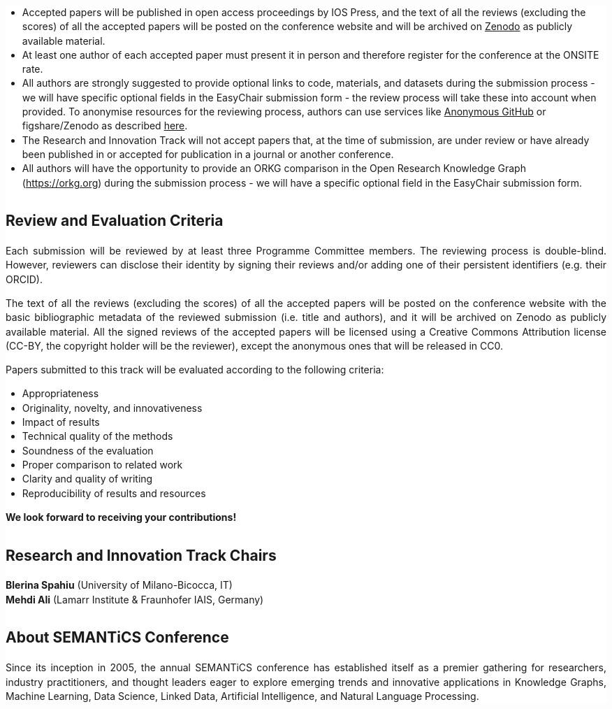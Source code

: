 * Accepted papers will be published in open access proceedings by IOS Press, and the text of all the reviews (excluding the scores) of all the accepted papers will be posted on the conference website and will be archived on [Zenodo](https://zenodo.org/) as publicly available material.
* At least one author of each accepted paper must present it in person and therefore register for the conference at the ONSITE rate.
* All authors are strongly suggested to provide optional links to code, materials, and datasets during the submission process - we will have specific optional fields in the EasyChair submission form - the review process will take these into account when provided. To anonymise resources for the reviewing process, authors can use services like [Anonymous GitHub](https://anonymous.4open.science/) or figshare/Zenodo as described [here](https://ineed.coffee/post/how-to-disclose-data-for-double-blind-review-and-make-it-archived-open-data-upon-acceptance#double-blind-data-submission-on-figshare).
* The Research and Innovation Track will not accept papers that, at the time of submission, are under review or have already been published in or accepted for publication in a journal or another conference.
* All authors will have the opportunity to provide an ORKG comparison in the Open Research Knowledge Graph (https://orkg.org) during the submission process - we will have a specific optional field in the EasyChair submission form. 

## Review and Evaluation Criteria
 <p  style="text-align: justify;">
Each submission will be reviewed by at least three Programme Committee members. The reviewing process is double-blind. However, reviewers can disclose their identity by signing their reviews and/or adding one of their persistent identifiers (e.g. their ORCID).
</p>
<p  style="text-align: justify;">
The text of all the reviews (excluding the scores) of all the accepted papers will be posted on the conference website with the basic bibliographic metadata of the reviewed submission (i.e. title and authors), and it will be archived on Zenodo as publicly available material. All the signed reviews of the accepted papers will be licensed using a Creative Commons Attribution license (CC-BY, the copyright holder will be the reviewer), except the anonymous ones that will be released in CC0.
</p>
Papers submitted to this track will be evaluated according to the following criteria:

* Appropriateness
* Originality, novelty, and innovativeness
* Impact of results
* Technical quality of the methods
* Soundness of the evaluation
* Proper comparison to related work
* Clarity and quality of writing
* Reproducibility of results and resources

__We look forward to receiving your contributions!__


## Research and Innovation Track Chairs
__Blerina Spahiu__ (University of Milano-Bicocca, IT)<br />
__Mehdi Ali__ (Lamarr Institute & Fraunhofer IAIS, Germany)<br />


## About SEMANTiCS Conference
 <p  style="text-align: justify !important;">
Since its inception in 2005, the annual SEMANTiCS conference has established itself as a premier gathering for researchers, industry practitioners, and thought leaders eager to explore emerging trends and innovative applications in Knowledge Graphs, Machine Learning, Data Science, Linked Data, Artificial Intelligence, and Natural Language Processing. </p>
<p  style="text-align: justify !important;">
